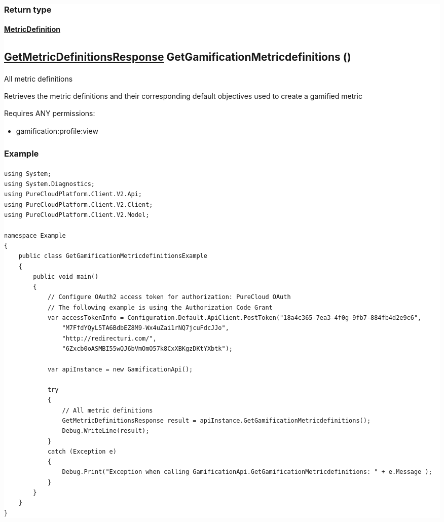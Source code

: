 ### Return type

[**MetricDefinition**](MetricDefinition.html)

<a name="getgamificationmetricdefinitions"></a>

## [**GetMetricDefinitionsResponse**](GetMetricDefinitionsResponse.html) GetGamificationMetricdefinitions ()



All metric definitions

Retrieves the metric definitions and their corresponding default objectives used to create a gamified metric

Requires ANY permissions: 

* gamification:profile:view

### Example
```{"language":"csharp"}
using System;
using System.Diagnostics;
using PureCloudPlatform.Client.V2.Api;
using PureCloudPlatform.Client.V2.Client;
using PureCloudPlatform.Client.V2.Model;

namespace Example
{
    public class GetGamificationMetricdefinitionsExample
    {
        public void main()
        { 
            // Configure OAuth2 access token for authorization: PureCloud OAuth
            // The following example is using the Authorization Code Grant
            var accessTokenInfo = Configuration.Default.ApiClient.PostToken("18a4c365-7ea3-4f0g-9fb7-884fb4d2e9c6",
                "M7FfdYQyL5TA6BdbEZ8M9-Wx4uZai1rNQ7jcuFdcJJo",
                "http://redirecturi.com/",
                "6Zxcb0oASMBI55wQJ6bVmOmO57k8CxXBKgzDKtYXbtk");

            var apiInstance = new GamificationApi();

            try
            { 
                // All metric definitions
                GetMetricDefinitionsResponse result = apiInstance.GetGamificationMetricdefinitions();
                Debug.WriteLine(result);
            }
            catch (Exception e)
            {
                Debug.Print("Exception when calling GamificationApi.GetGamificationMetricdefinitions: " + e.Message );
            }
        }
    }
}
```
